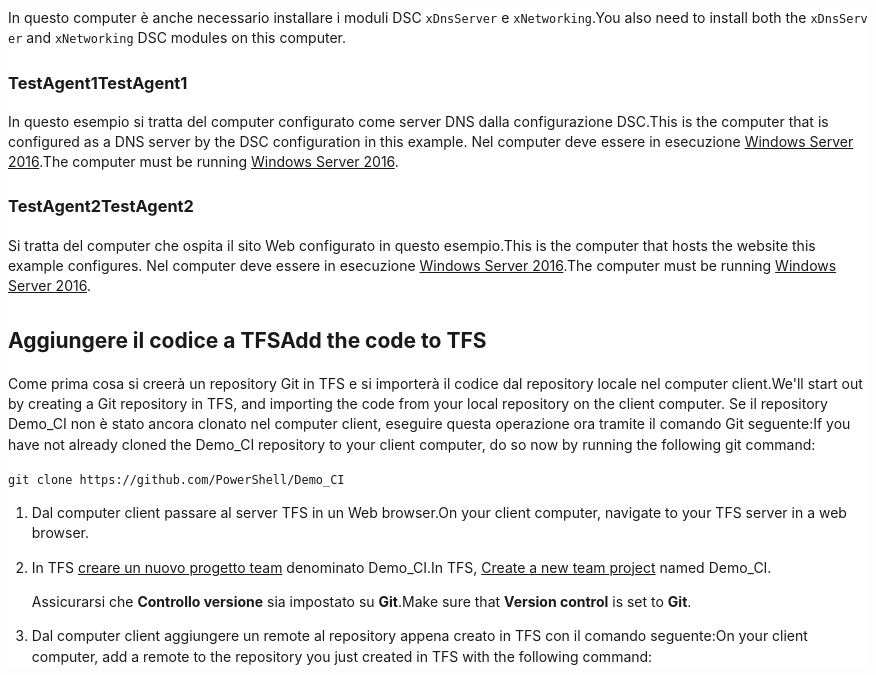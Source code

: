 <span data-ttu-id="7c0f7-130">In questo computer è anche necessario installare i moduli DSC `xDnsServer` e `xNetworking`.</span><span class="sxs-lookup"><span data-stu-id="7c0f7-130">You also need to install both the `xDnsServer` and `xNetworking` DSC modules on this computer.</span></span>

### <a name="testagent1"></a><span data-ttu-id="7c0f7-131">TestAgent1</span><span class="sxs-lookup"><span data-stu-id="7c0f7-131">TestAgent1</span></span>

<span data-ttu-id="7c0f7-132">In questo esempio si tratta del computer configurato come server DNS dalla configurazione DSC.</span><span class="sxs-lookup"><span data-stu-id="7c0f7-132">This is the computer that is configured as a DNS server by the DSC configuration in this example.</span></span>
<span data-ttu-id="7c0f7-133">Nel computer deve essere in esecuzione [Windows Server 2016](https://www.microsoft.com/en-us/evalcenter/evaluate-windows-server-2016).</span><span class="sxs-lookup"><span data-stu-id="7c0f7-133">The computer must be running [Windows Server 2016](https://www.microsoft.com/en-us/evalcenter/evaluate-windows-server-2016).</span></span>

### <a name="testagent2"></a><span data-ttu-id="7c0f7-134">TestAgent2</span><span class="sxs-lookup"><span data-stu-id="7c0f7-134">TestAgent2</span></span>

<span data-ttu-id="7c0f7-135">Si tratta del computer che ospita il sito Web configurato in questo esempio.</span><span class="sxs-lookup"><span data-stu-id="7c0f7-135">This is the computer that hosts the website this example configures.</span></span>
<span data-ttu-id="7c0f7-136">Nel computer deve essere in esecuzione [Windows Server 2016](https://www.microsoft.com/en-us/evalcenter/evaluate-windows-server-2016).</span><span class="sxs-lookup"><span data-stu-id="7c0f7-136">The computer must be running [Windows Server 2016](https://www.microsoft.com/en-us/evalcenter/evaluate-windows-server-2016).</span></span> 

## <a name="add-the-code-to-tfs"></a><span data-ttu-id="7c0f7-137">Aggiungere il codice a TFS</span><span class="sxs-lookup"><span data-stu-id="7c0f7-137">Add the code to TFS</span></span>

<span data-ttu-id="7c0f7-138">Come prima cosa si creerà un repository Git in TFS e si importerà il codice dal repository locale nel computer client.</span><span class="sxs-lookup"><span data-stu-id="7c0f7-138">We'll start out by creating a Git repository in TFS, and importing the code from your local repository on the client computer.</span></span>
<span data-ttu-id="7c0f7-139">Se il repository Demo_CI non è stato ancora clonato nel computer client, eseguire questa operazione ora tramite il comando Git seguente:</span><span class="sxs-lookup"><span data-stu-id="7c0f7-139">If you have not already cloned the Demo_CI repository to your client computer, do so now by running the following git command:</span></span>

`git clone https://github.com/PowerShell/Demo_CI`

1. <span data-ttu-id="7c0f7-140">Dal computer client passare al server TFS in un Web browser.</span><span class="sxs-lookup"><span data-stu-id="7c0f7-140">On your client computer, navigate to your TFS server in a web browser.</span></span>
1. <span data-ttu-id="7c0f7-141">In TFS [creare un nuovo progetto team](https://www.visualstudio.com/en-us/docs/setup-admin/create-team-project) denominato Demo_CI.</span><span class="sxs-lookup"><span data-stu-id="7c0f7-141">In TFS, [Create a new team project](https://www.visualstudio.com/en-us/docs/setup-admin/create-team-project) named Demo_CI.</span></span>

    <span data-ttu-id="7c0f7-142">Assicurarsi che **Controllo versione** sia impostato su **Git**.</span><span class="sxs-lookup"><span data-stu-id="7c0f7-142">Make sure that **Version control** is set to **Git**.</span></span>
1. <span data-ttu-id="7c0f7-143">Dal computer client aggiungere un remote al repository appena creato in TFS con il comando seguente:</span><span class="sxs-lookup"><span data-stu-id="7c0f7-143">On your client computer, add a remote to the repository you just created in TFS with the following command:</span></span>
